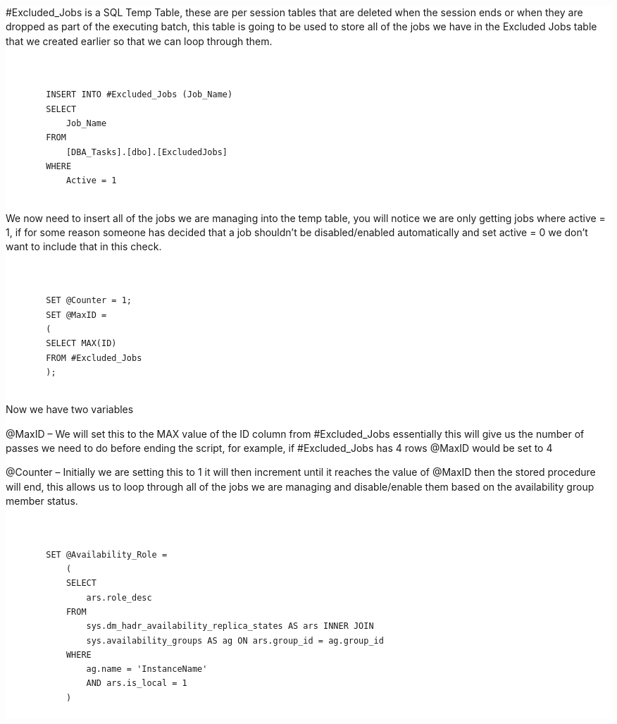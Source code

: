 #Excluded_Jobs is a SQL Temp Table, these are per session tables that are deleted when the session ends or when they are dropped as part of the executing batch, this table is going to be used to store all of the jobs we have in the Excluded Jobs table that we created earlier so that we can loop through them.

<pre> 
	<code class="sql">
		INSERT INTO #Excluded_Jobs (Job_Name)
		SELECT 
			Job_Name 
		FROM 
			[DBA_Tasks].[dbo].[ExcludedJobs] 
		WHERE 
			Active = 1
	</code>
</pre>

We now need to insert all of the jobs we are managing into the temp table, you will notice we are only getting jobs where active = 1, if for some reason someone has decided that a job shouldn&#8217;t be disabled/enabled automatically and set active = 0 we don&#8217;t want to include that in this check.

<pre> 
	<code class="sql">
		SET @Counter = 1;
		SET @MaxID =
		(
		SELECT MAX(ID)
		FROM #Excluded_Jobs
		);
	</code>
</pre>

Now we have two variables

@MaxID &#8211; We will set this to the MAX value of the ID column from #Excluded\_Jobs essentially this will give us the number of passes we need to do before ending the script, for example, if #Excluded\_Jobs has 4 rows @MaxID would be set to 4

@Counter &#8211; Initially we are setting this to 1 it will then increment until it reaches the value of @MaxID then the stored procedure will end, this allows us to loop through all of the jobs we are managing and disable/enable them based on the availability group member status.

<pre> 
	<code class="sql">
		SET @Availability_Role = 
			(
			SELECT 
				ars.role_desc
			FROM 
				sys.dm_hadr_availability_replica_states AS ars INNER JOIN
				sys.availability_groups AS ag ON ars.group_id = ag.group_id
			WHERE 
				ag.name = 'InstanceName' 
				AND ars.is_local = 1
			)
	</code>
</pre>
